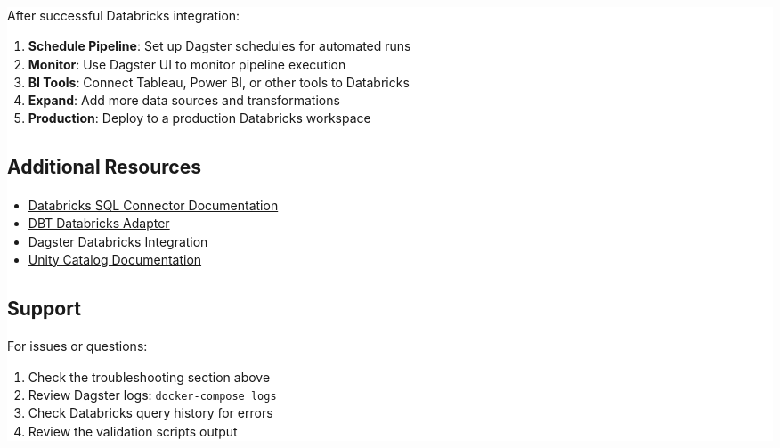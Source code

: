 After successful Databricks integration:

1. **Schedule Pipeline**: Set up Dagster schedules for automated runs
2. **Monitor**: Use Dagster UI to monitor pipeline execution
3. **BI Tools**: Connect Tableau, Power BI, or other tools to Databricks
4. **Expand**: Add more data sources and transformations
5. **Production**: Deploy to a production Databricks workspace

## Additional Resources

- [Databricks SQL Connector Documentation](https://docs.databricks.com/dev-tools/python-sql-connector.html)
- [DBT Databricks Adapter](https://docs.getdbt.com/reference/warehouse-setups/databricks-setup)
- [Dagster Databricks Integration](https://docs.dagster.io/integrations/databricks)
- [Unity Catalog Documentation](https://docs.databricks.com/data-governance/unity-catalog/index.html)

## Support

For issues or questions:
1. Check the troubleshooting section above
2. Review Dagster logs: `docker-compose logs`
3. Check Databricks query history for errors
4. Review the validation scripts output
